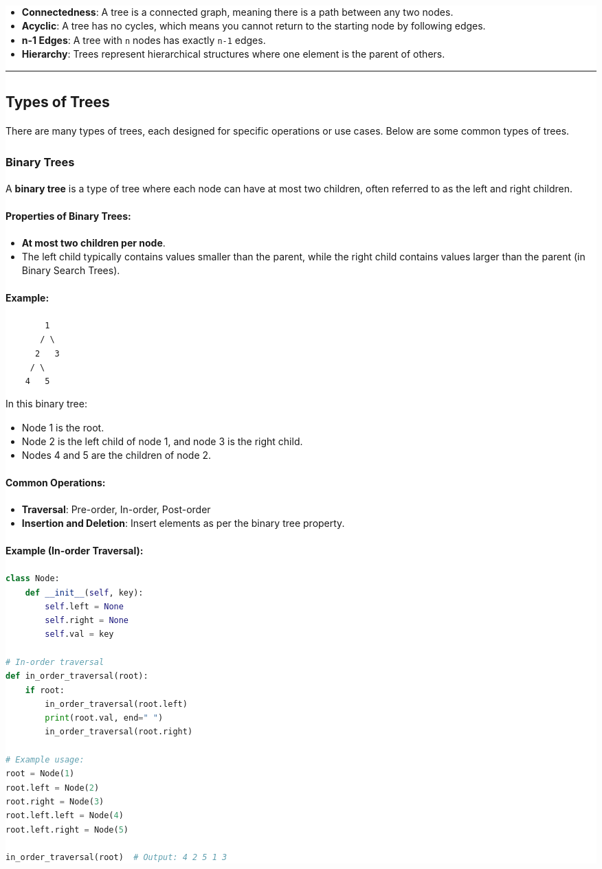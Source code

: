 - **Connectedness**: A tree is a connected graph, meaning there is a path between any two nodes.
- **Acyclic**: A tree has no cycles, which means you cannot return to the starting node by following edges.
- **n-1 Edges**: A tree with `n` nodes has exactly `n-1` edges.
- **Hierarchy**: Trees represent hierarchical structures where one element is the parent of others.

---

## Types of Trees

There are many types of trees, each designed for specific operations or use cases. Below are some common types of trees.

### Binary Trees

A **binary tree** is a type of tree where each node can have at most two children, often referred to as the left and right children.

#### Properties of Binary Trees:
- **At most two children per node**.
- The left child typically contains values smaller than the parent, while the right child contains values larger than the parent (in Binary Search Trees).

#### Example:

```plaintext
        1
       / \
      2   3
     / \
    4   5
```

In this binary tree:
- Node 1 is the root.
- Node 2 is the left child of node 1, and node 3 is the right child.
- Nodes 4 and 5 are the children of node 2.

#### Common Operations:
- **Traversal**: Pre-order, In-order, Post-order
- **Insertion and Deletion**: Insert elements as per the binary tree property.

#### Example (In-order Traversal):

```python
class Node:
    def __init__(self, key):
        self.left = None
        self.right = None
        self.val = key

# In-order traversal
def in_order_traversal(root):
    if root:
        in_order_traversal(root.left)
        print(root.val, end=" ")
        in_order_traversal(root.right)

# Example usage:
root = Node(1)
root.left = Node(2)
root.right = Node(3)
root.left.left = Node(4)
root.left.right = Node(5)

in_order_traversal(root)  # Output: 4 2 5 1 3
```